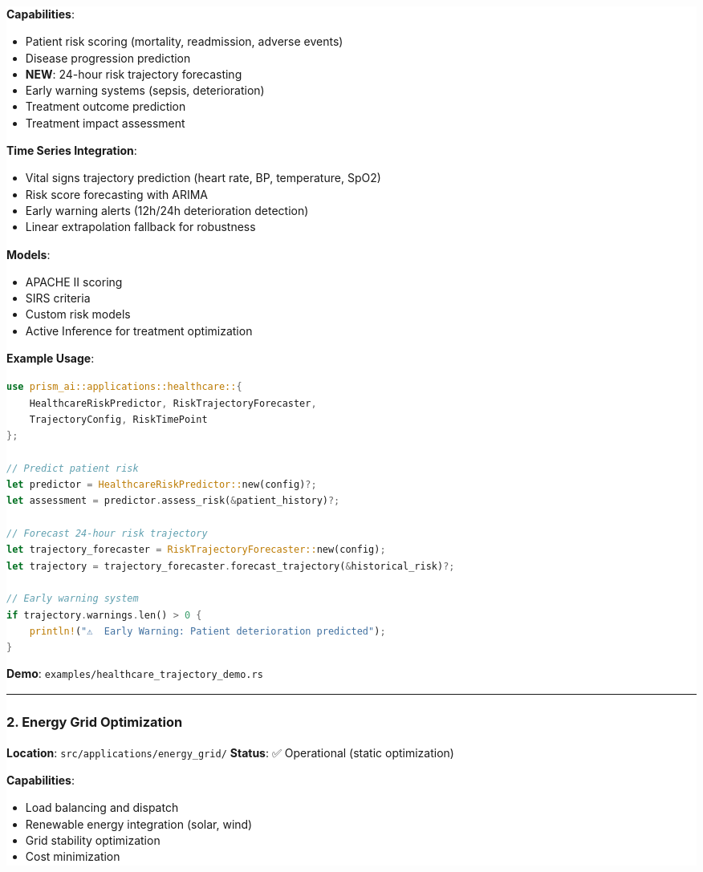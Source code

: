 **Capabilities**:
- Patient risk scoring (mortality, readmission, adverse events)
- Disease progression prediction
- **NEW**: 24-hour risk trajectory forecasting
- Early warning systems (sepsis, deterioration)
- Treatment outcome prediction
- Treatment impact assessment

**Time Series Integration**:
- Vital signs trajectory prediction (heart rate, BP, temperature, SpO2)
- Risk score forecasting with ARIMA
- Early warning alerts (12h/24h deterioration detection)
- Linear extrapolation fallback for robustness

**Models**:
- APACHE II scoring
- SIRS criteria
- Custom risk models
- Active Inference for treatment optimization

**Example Usage**:
```rust
use prism_ai::applications::healthcare::{
    HealthcareRiskPredictor, RiskTrajectoryForecaster,
    TrajectoryConfig, RiskTimePoint
};

// Predict patient risk
let predictor = HealthcareRiskPredictor::new(config)?;
let assessment = predictor.assess_risk(&patient_history)?;

// Forecast 24-hour risk trajectory
let trajectory_forecaster = RiskTrajectoryForecaster::new(config);
let trajectory = trajectory_forecaster.forecast_trajectory(&historical_risk)?;

// Early warning system
if trajectory.warnings.len() > 0 {
    println!("⚠️  Early Warning: Patient deterioration predicted");
}
```

**Demo**: `examples/healthcare_trajectory_demo.rs`

---

### 2. Energy Grid Optimization
**Location**: `src/applications/energy_grid/`
**Status**: ✅ Operational (static optimization)

**Capabilities**:
- Load balancing and dispatch
- Renewable energy integration (solar, wind)
- Grid stability optimization
- Cost minimization
